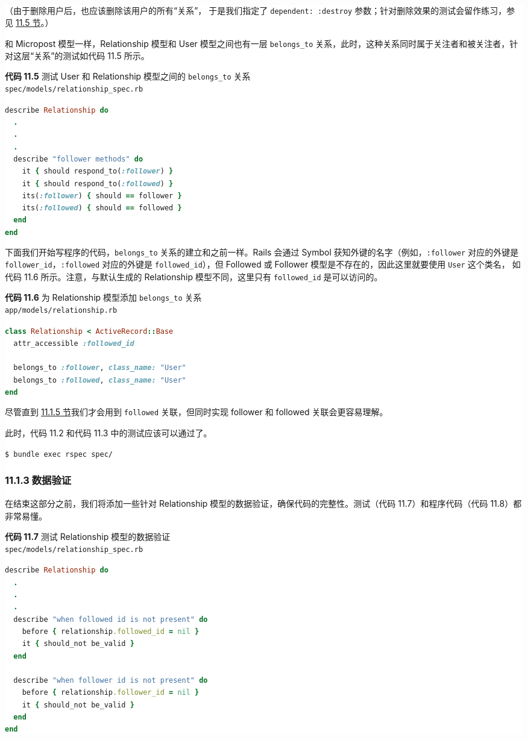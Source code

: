 （由于删除用户后，也应该删除该用户的所有“关系”， 于是我们指定了 `dependent: :destroy` 参数；针对删除效果的测试会留作练习，参见 [11.5 节](#sec-11-5)。）

和 Micropost 模型一样，Relationship 模型和 User 模型之间也有一层 `belongs_to` 关系，此时，这种关系同时属于关注者和被关注者，针对这层“关系”的测试如代码 11.5 所示。

**代码 11.5** 测试 User 和 Relationship 模型之间的 `belongs_to` 关系<br />`spec/models/relationship_spec.rb`

```ruby
describe Relationship do
  .
  .
  .
  describe "follower methods" do
    it { should respond_to(:follower) }
    it { should respond_to(:followed) }
    its(:follower) { should == follower }
    its(:followed) { should == followed }
  end
end
```

下面我们开始写程序的代码，`belongs_to` 关系的建立和之前一样。Rails 会通过 Symbol 获知外键的名字（例如，`:follower` 对应的外键是 `follower_id`，`:followed` 对应的外键是 `followed_id`），但 Followed 或 Follower 模型是不存在的，因此这里就要使用 `User` 这个类名， 如代码 11.6 所示。注意，与默认生成的 Relationship 模型不同，这里只有 `followed_id` 是可以访问的。

**代码 11.6** 为 Relationship 模型添加 `belongs_to` 关系<br />`app/models/relationship.rb`

```ruby
class Relationship < ActiveRecord::Base
  attr_accessible :followed_id

  belongs_to :follower, class_name: "User"
  belongs_to :followed, class_name: "User"
end
```

尽管直到 [11.1.5 节](#sec-11-1-5)我们才会用到 `followed` 关联，但同时实现 follower 和 followed 关联会更容易理解。

此时，代码 11.2 和代码 11.3 中的测试应该可以通过了。

```sh
$ bundle exec rspec spec/
```

<h3 id="sec-11-1-3">11.1.3 数据验证</h3>

在结束这部分之前，我们将添加一些针对 Relationship 模型的数据验证，确保代码的完整性。测试（代码 11.7）和程序代码（代码 11.8）都非常易懂。

**代码 11.7** 测试 Relationship 模型的数据验证<br />`spec/models/relationship_spec.rb`

```ruby
describe Relationship do
  .
  .
  .
  describe "when followed id is not present" do
    before { relationship.followed_id = nil }
    it { should_not be_valid }
  end

  describe "when follower id is not present" do
    before { relationship.follower_id = nil }
    it { should_not be_valid }
  end
end
```

